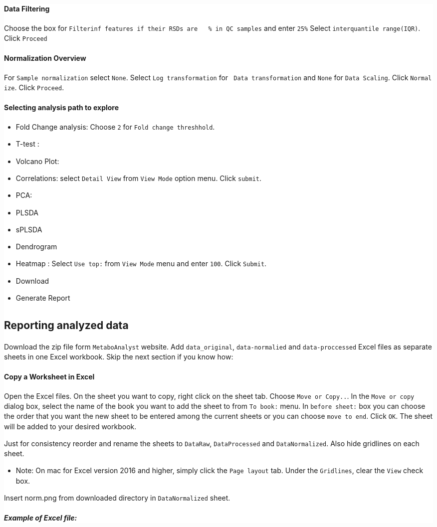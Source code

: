  #### Data Filtering

Choose the box for `Filterinf features if their RSDs are   % in QC samples` and enter `25%`
 Select `interquantile range(IQR)`.
Click `Proceed`

#### Normalization Overview

For `Sample normalization` select `None`. Select `Log transformation` for ` Data transformation` and `None` for `Data Scaling`. Click `Normalize`.
Click `Proceed`.

#### Selecting analysis path to explore

* Fold Change analysis:
Choose `2` for `Fold change threshhold`.
* T-test :
* Volcano Plot:
* Correlations: select `Detail View` from `View Mode` option menu. Click `submit`.

* PCA:
* PLSDA
* sPLSDA
* Dendrogram
* Heatmap :  Select `Use top:` from `View Mode` menu and enter `100`. Click `Submit`.
* Download
* Generate Report

## Reporting analyzed data

Download the zip file form `MetaboAnalyst` website. Add  `data_original`, `data-normalied` and `data-proccessed` Excel files as separate sheets in one Excel workbook. Skip the next section if you know how:

#### Copy a Worksheet in Excel

Open the Excel files. On the sheet you want to copy, right click on the sheet tab. Choose `Move or Copy..`. In the `Move or copy` dialog box, select the name of the book you want to add the sheet to from `To book:` menu. In `before sheet:` box you can choose the order that you want the new sheet to be entered among the current sheets or you can choose `move to end`. Click `OK`. The sheet will be added to your desired workbook.

Just for consistency reorder and rename the sheets to `DataRaw`, `DataProcessed` and `DataNormalized`. Also hide gridlines on each sheet.

* Note: On mac for Excel version 2016 and higher, simply click the `Page layout` tab. Under the `Gridlines`, clear the `View` check box.

Insert norm.png from downloaded directory in `DataNormalized` sheet.

##### Example of Excel file:
